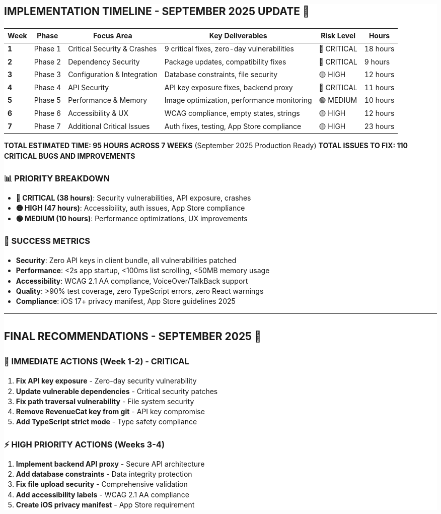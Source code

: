 
## **IMPLEMENTATION TIMELINE - SEPTEMBER 2025 UPDATE** 📅

| **Week** | **Phase** | **Focus Area** | **Key Deliverables** | **Risk Level** | **Hours** |
|----------|-----------|----------------|---------------------|----------------|-----------|
| **1** | Phase 1 | Critical Security & Crashes | 9 critical fixes, zero-day vulnerabilities | 🔴 CRITICAL | 18 hours |
| **2** | Phase 2 | Dependency Security | Package updates, compatibility fixes | 🔴 CRITICAL | 9 hours |
| **3** | Phase 3 | Configuration & Integration | Database constraints, file security | 🟡 HIGH | 12 hours |
| **4** | Phase 4 | API Security | API key exposure fixes, backend proxy | 🔴 CRITICAL | 11 hours |
| **5** | Phase 5 | Performance & Memory | Image optimization, performance monitoring | 🟢 MEDIUM | 10 hours |
| **6** | Phase 6 | Accessibility & UX | WCAG compliance, empty states, strings | 🟡 HIGH | 12 hours |
| **7** | Phase 7 | Additional Critical Issues | Auth fixes, testing, App Store compliance | 🟡 HIGH | 23 hours |

**TOTAL ESTIMATED TIME: 95 HOURS ACROSS 7 WEEKS** (September 2025 Production Ready)
**TOTAL ISSUES TO FIX: 110 CRITICAL BUGS AND IMPROVEMENTS**

### **📊 PRIORITY BREAKDOWN**

- **🔴 CRITICAL (38 hours)**: Security vulnerabilities, API exposure, crashes
- **🟡 HIGH (47 hours)**: Accessibility, auth issues, App Store compliance
- **🟢 MEDIUM (10 hours)**: Performance optimizations, UX improvements

### **🎯 SUCCESS METRICS**

- **Security**: Zero API keys in client bundle, all vulnerabilities patched
- **Performance**: <2s app startup, <100ms list scrolling, <50MB memory usage
- **Accessibility**: WCAG 2.1 AA compliance, VoiceOver/TalkBack support
- **Quality**: >90% test coverage, zero TypeScript errors, zero React warnings
- **Compliance**: iOS 17+ privacy manifest, App Store guidelines 2025

---

## **FINAL RECOMMENDATIONS - SEPTEMBER 2025** 🎯

### **🚨 IMMEDIATE ACTIONS (Week 1-2) - CRITICAL**
1. **Fix API key exposure** - Zero-day security vulnerability
2. **Update vulnerable dependencies** - Critical security patches
3. **Fix path traversal vulnerability** - File system security
4. **Remove RevenueCat key from git** - API key compromise
5. **Add TypeScript strict mode** - Type safety compliance

### **⚡ HIGH PRIORITY ACTIONS (Weeks 3-4)**
1. **Implement backend API proxy** - Secure API architecture
2. **Add database constraints** - Data integrity protection
3. **Fix file upload security** - Comprehensive validation
4. **Add accessibility labels** - WCAG 2.1 AA compliance
5. **Create iOS privacy manifest** - App Store requirement
